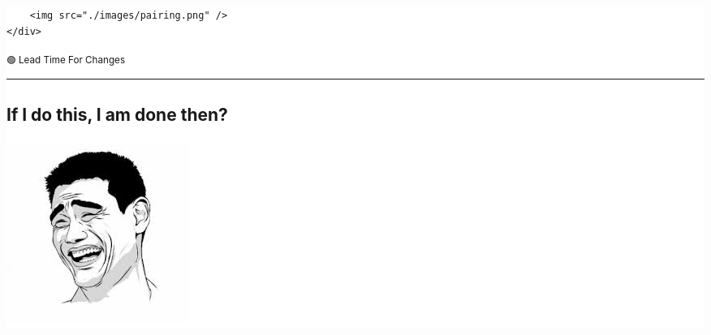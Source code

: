         <img src="./images/pairing.png" />
    </div>
</div>

<small> 🟢 Lead Time For Changes </small>

---

## If I do this, I am done then?

<img src="./images/laugh.jpg" class="r-stretch" />
